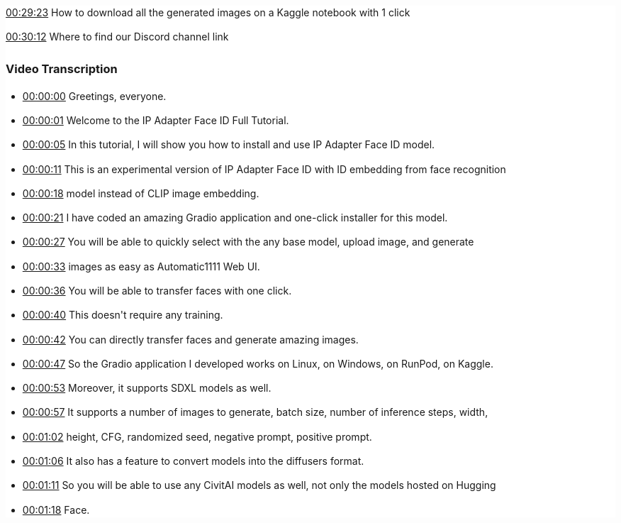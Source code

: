 [00:29:23](https://youtu.be/rjXsJ24kQQg?t=1763) How to download all the generated images on a Kaggle notebook with 1 click

[00:30:12](https://youtu.be/rjXsJ24kQQg?t=1812) Where to find our Discord channel link



### Video Transcription


- [00:00:00](https://www.youtube.com/watch?v=rjXsJ24kQQg&t=0) Greetings, everyone.

- [00:00:01](https://www.youtube.com/watch?v=rjXsJ24kQQg&t=1) Welcome to the IP Adapter Face ID Full Tutorial.

- [00:00:05](https://www.youtube.com/watch?v=rjXsJ24kQQg&t=5) In this tutorial, I will show you how to install and use IP Adapter Face ID model.

- [00:00:11](https://www.youtube.com/watch?v=rjXsJ24kQQg&t=11) This is an experimental version of IP Adapter Face ID with ID embedding from face recognition

- [00:00:18](https://www.youtube.com/watch?v=rjXsJ24kQQg&t=18) model instead of CLIP image embedding.

- [00:00:21](https://www.youtube.com/watch?v=rjXsJ24kQQg&t=21) I have coded an amazing Gradio application and one-click installer for this model.

- [00:00:27](https://www.youtube.com/watch?v=rjXsJ24kQQg&t=27) You will be able to quickly select with the any base model, upload image, and generate

- [00:00:33](https://www.youtube.com/watch?v=rjXsJ24kQQg&t=33) images as easy as Automatic1111 Web UI.

- [00:00:36](https://www.youtube.com/watch?v=rjXsJ24kQQg&t=36) You will be able to transfer faces with one click.

- [00:00:40](https://www.youtube.com/watch?v=rjXsJ24kQQg&t=40) This doesn't require any training.

- [00:00:42](https://www.youtube.com/watch?v=rjXsJ24kQQg&t=42) You can directly transfer faces and generate amazing images.

- [00:00:47](https://www.youtube.com/watch?v=rjXsJ24kQQg&t=47) So the Gradio application I developed works on Linux, on Windows, on RunPod, on Kaggle.

- [00:00:53](https://www.youtube.com/watch?v=rjXsJ24kQQg&t=53) Moreover, it supports SDXL models as well.

- [00:00:57](https://www.youtube.com/watch?v=rjXsJ24kQQg&t=57) It supports a number of images to generate, batch size, number of inference steps, width,

- [00:01:02](https://www.youtube.com/watch?v=rjXsJ24kQQg&t=62) height, CFG, randomized seed, negative prompt, positive prompt.

- [00:01:06](https://www.youtube.com/watch?v=rjXsJ24kQQg&t=66) It also has a feature to convert models into the diffusers format.

- [00:01:11](https://www.youtube.com/watch?v=rjXsJ24kQQg&t=71) So you will be able to use any CivitAI models as well, not only the models hosted on Hugging

- [00:01:18](https://www.youtube.com/watch?v=rjXsJ24kQQg&t=78) Face.

